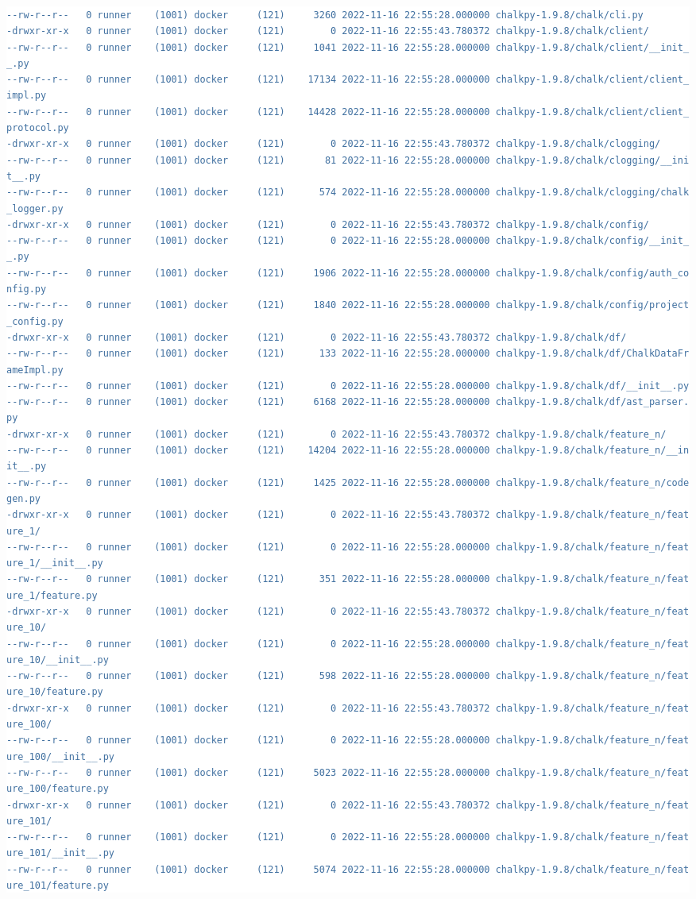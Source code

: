 ```diff
--rw-r--r--   0 runner    (1001) docker     (121)     3260 2022-11-16 22:55:28.000000 chalkpy-1.9.8/chalk/cli.py
-drwxr-xr-x   0 runner    (1001) docker     (121)        0 2022-11-16 22:55:43.780372 chalkpy-1.9.8/chalk/client/
--rw-r--r--   0 runner    (1001) docker     (121)     1041 2022-11-16 22:55:28.000000 chalkpy-1.9.8/chalk/client/__init__.py
--rw-r--r--   0 runner    (1001) docker     (121)    17134 2022-11-16 22:55:28.000000 chalkpy-1.9.8/chalk/client/client_impl.py
--rw-r--r--   0 runner    (1001) docker     (121)    14428 2022-11-16 22:55:28.000000 chalkpy-1.9.8/chalk/client/client_protocol.py
-drwxr-xr-x   0 runner    (1001) docker     (121)        0 2022-11-16 22:55:43.780372 chalkpy-1.9.8/chalk/clogging/
--rw-r--r--   0 runner    (1001) docker     (121)       81 2022-11-16 22:55:28.000000 chalkpy-1.9.8/chalk/clogging/__init__.py
--rw-r--r--   0 runner    (1001) docker     (121)      574 2022-11-16 22:55:28.000000 chalkpy-1.9.8/chalk/clogging/chalk_logger.py
-drwxr-xr-x   0 runner    (1001) docker     (121)        0 2022-11-16 22:55:43.780372 chalkpy-1.9.8/chalk/config/
--rw-r--r--   0 runner    (1001) docker     (121)        0 2022-11-16 22:55:28.000000 chalkpy-1.9.8/chalk/config/__init__.py
--rw-r--r--   0 runner    (1001) docker     (121)     1906 2022-11-16 22:55:28.000000 chalkpy-1.9.8/chalk/config/auth_config.py
--rw-r--r--   0 runner    (1001) docker     (121)     1840 2022-11-16 22:55:28.000000 chalkpy-1.9.8/chalk/config/project_config.py
-drwxr-xr-x   0 runner    (1001) docker     (121)        0 2022-11-16 22:55:43.780372 chalkpy-1.9.8/chalk/df/
--rw-r--r--   0 runner    (1001) docker     (121)      133 2022-11-16 22:55:28.000000 chalkpy-1.9.8/chalk/df/ChalkDataFrameImpl.py
--rw-r--r--   0 runner    (1001) docker     (121)        0 2022-11-16 22:55:28.000000 chalkpy-1.9.8/chalk/df/__init__.py
--rw-r--r--   0 runner    (1001) docker     (121)     6168 2022-11-16 22:55:28.000000 chalkpy-1.9.8/chalk/df/ast_parser.py
-drwxr-xr-x   0 runner    (1001) docker     (121)        0 2022-11-16 22:55:43.780372 chalkpy-1.9.8/chalk/feature_n/
--rw-r--r--   0 runner    (1001) docker     (121)    14204 2022-11-16 22:55:28.000000 chalkpy-1.9.8/chalk/feature_n/__init__.py
--rw-r--r--   0 runner    (1001) docker     (121)     1425 2022-11-16 22:55:28.000000 chalkpy-1.9.8/chalk/feature_n/codegen.py
-drwxr-xr-x   0 runner    (1001) docker     (121)        0 2022-11-16 22:55:43.780372 chalkpy-1.9.8/chalk/feature_n/feature_1/
--rw-r--r--   0 runner    (1001) docker     (121)        0 2022-11-16 22:55:28.000000 chalkpy-1.9.8/chalk/feature_n/feature_1/__init__.py
--rw-r--r--   0 runner    (1001) docker     (121)      351 2022-11-16 22:55:28.000000 chalkpy-1.9.8/chalk/feature_n/feature_1/feature.py
-drwxr-xr-x   0 runner    (1001) docker     (121)        0 2022-11-16 22:55:43.780372 chalkpy-1.9.8/chalk/feature_n/feature_10/
--rw-r--r--   0 runner    (1001) docker     (121)        0 2022-11-16 22:55:28.000000 chalkpy-1.9.8/chalk/feature_n/feature_10/__init__.py
--rw-r--r--   0 runner    (1001) docker     (121)      598 2022-11-16 22:55:28.000000 chalkpy-1.9.8/chalk/feature_n/feature_10/feature.py
-drwxr-xr-x   0 runner    (1001) docker     (121)        0 2022-11-16 22:55:43.780372 chalkpy-1.9.8/chalk/feature_n/feature_100/
--rw-r--r--   0 runner    (1001) docker     (121)        0 2022-11-16 22:55:28.000000 chalkpy-1.9.8/chalk/feature_n/feature_100/__init__.py
--rw-r--r--   0 runner    (1001) docker     (121)     5023 2022-11-16 22:55:28.000000 chalkpy-1.9.8/chalk/feature_n/feature_100/feature.py
-drwxr-xr-x   0 runner    (1001) docker     (121)        0 2022-11-16 22:55:43.780372 chalkpy-1.9.8/chalk/feature_n/feature_101/
--rw-r--r--   0 runner    (1001) docker     (121)        0 2022-11-16 22:55:28.000000 chalkpy-1.9.8/chalk/feature_n/feature_101/__init__.py
--rw-r--r--   0 runner    (1001) docker     (121)     5074 2022-11-16 22:55:28.000000 chalkpy-1.9.8/chalk/feature_n/feature_101/feature.py
```
